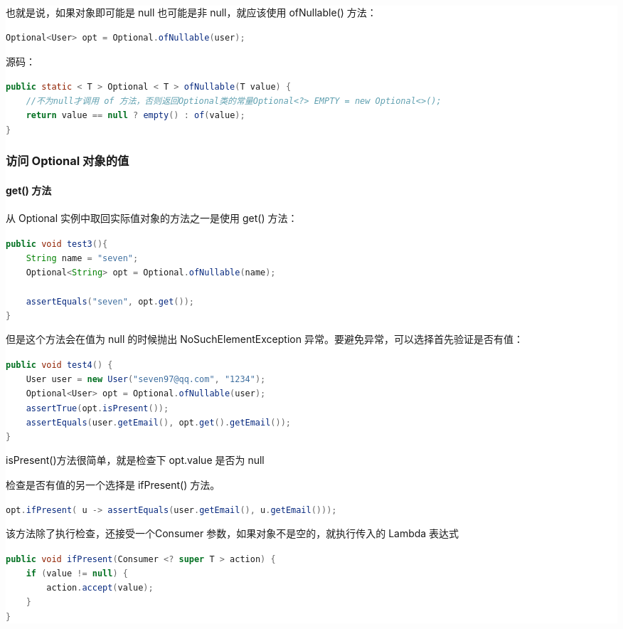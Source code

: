 

也就是说，如果对象即可能是 null 也可能是非 null，就应该使用 ofNullable() 方法：

```java
Optional<User> opt = Optional.ofNullable(user);
```

源码：

```java
public static < T > Optional < T > ofNullable(T value) {
    //不为null才调用 of 方法，否则返回Optional类的常量Optional<?> EMPTY = new Optional<>();
    return value == null ? empty() : of(value);
}
```



### 访问 Optional 对象的值

#### get() 方法

从 Optional 实例中取回实际值对象的方法之一是使用 get() 方法：

```java
public void test3(){
    String name = "seven";
    Optional<String> opt = Optional.ofNullable(name);

    assertEquals("seven", opt.get());
}
```

但是这个方法会在值为 null 的时候抛出 NoSuchElementException 异常。要避免异常，可以选择首先验证是否有值：

```java
public void test4() {
    User user = new User("seven97@qq.com", "1234");
    Optional<User> opt = Optional.ofNullable(user);
    assertTrue(opt.isPresent());
    assertEquals(user.getEmail(), opt.get().getEmail());
}
```

isPresent()方法很简单，就是检查下 opt.value 是否为 null



检查是否有值的另一个选择是 ifPresent() 方法。

```java
opt.ifPresent( u -> assertEquals(user.getEmail(), u.getEmail()));
```

该方法除了执行检查，还接受一个Consumer 参数，如果对象不是空的，就执行传入的 Lambda 表达式

```java
public void ifPresent(Consumer <? super T > action) {
    if (value != null) {
        action.accept(value);
    }
}
```
